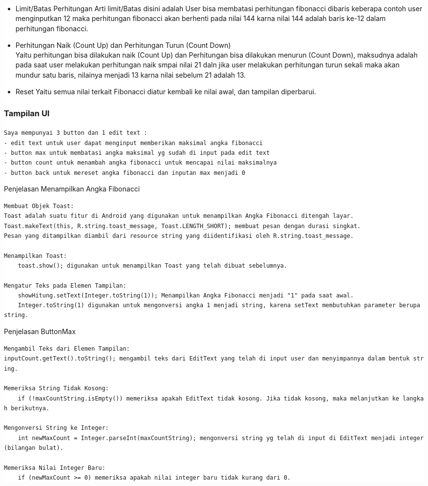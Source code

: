 - Limit/Batas Perhitungan 
Arti limit/Batas disini adalah User bisa membatasi perhitungan fibonacci dibaris keberapa contoh user menginputkan 12 maka perhitungan fibonacci akan berhenti pada nilai 144 karna nilai 144 adalah baris ke-12 dalam perhitungan fibonacci.<br>

- Perhitungan Naik (Count Up) dan Perhitungan Turun (Count Down)  
Yaitu perhitungan bisa dilakukan naik (Count Up) dan Perhitungan bisa dilakukan menurun (Count Down), maksudnya adalah pada saat user melakukan perhitungan naik smpai nilai 21 daln jika user melakukan perhitungan turun sekali maka akan mundur satu baris, nilainya menjadi 13 karna nilai sebelum 21 adalah 13.<br>

- Reset
Yaitu semua nilai terkait Fibonacci diatur kembali ke nilai awal, dan tampilan diperbarui.<br>

### Tampilan UI
    Saya mempunyai 3 button dan 1 edit text :
    - edit text untuk user dapat menginput memberikan maksimal angka fibonacci
    - button max untuk membatasi angka maksimal yg sudah di input pada edit text
    - button count untuk menambah angka fibonacci untuk mencapai nilai maksimalnya
    - button back untuk mereset angka fibonacci dan inputan max menjadi 0

Penjelasan Menampilkan Angka Fibonacci

    Membuat Objek Toast:
    Toast adalah suatu fitur di Android yang digunakan untuk menampilkan Angka Fibonacci ditengah layar.
    Toast.makeText(this, R.string.toast_message, Toast.LENGTH_SHORT); membuat pesan dengan durasi singkat. 
    Pesan yang ditampilkan diambil dari resource string yang diidentifikasi oleh R.string.toast_message.

    Menampilkan Toast:
        toast.show(); digunakan untuk menampilkan Toast yang telah dibuat sebelumnya.

    Mengatur Teks pada Elemen Tampilan:
        showHitung.setText(Integer.toString(1)); Menampilkan Angka Fibonacci menjadi "1" pada saat awal.
        Integer.toString(1) digunakan untuk mengonversi angka 1 menjadi string, karena setText membutuhkan parameter berupa string.

Penjelasan ButtonMax

    Mengambil Teks dari Elemen Tampilan:
    inputCount.getText().toString(); mengambil teks dari EditText yang telah di input user dan menyimpannya dalam bentuk string.

    Memeriksa String Tidak Kosong:
        if (!maxCountString.isEmpty()) memeriksa apakah EditText tidak kosong. Jika tidak kosong, maka melanjutkan ke langkah berikutnya.

    Mengonversi String ke Integer:
        int newMaxCount = Integer.parseInt(maxCountString); mengonversi string yg telah di input di EditText menjadi integer (bilangan bulat).

    Memeriksa Nilai Integer Baru:
        if (newMaxCount >= 0) memeriksa apakah nilai integer baru tidak kurang dari 0.
